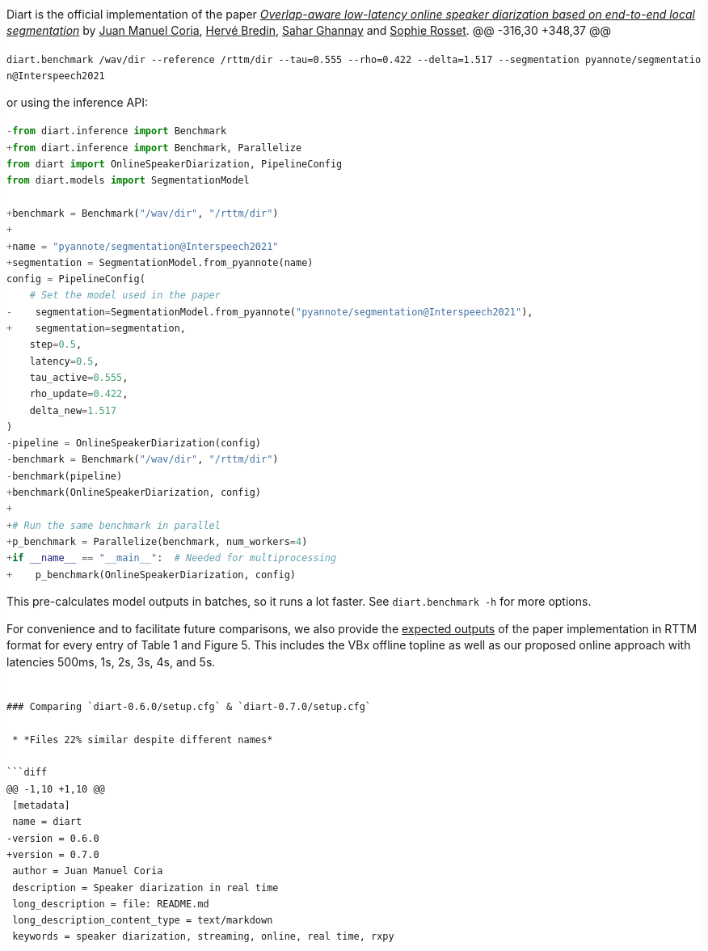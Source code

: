  Diart is the official implementation of the paper *[Overlap-aware low-latency online speaker diarization based on end-to-end local segmentation](/paper.pdf)* by [Juan Manuel Coria](https://juanmc2005.github.io/), [Hervé Bredin](https://herve.niderb.fr), [Sahar Ghannay](https://saharghannay.github.io/) and [Sophie Rosset](https://perso.limsi.fr/rosset/).
@@ -316,30 +348,37 @@
 ```shell
 diart.benchmark /wav/dir --reference /rttm/dir --tau=0.555 --rho=0.422 --delta=1.517 --segmentation pyannote/segmentation@Interspeech2021
 ```
 
 or using the inference API:
 
 ```python
-from diart.inference import Benchmark
+from diart.inference import Benchmark, Parallelize
 from diart import OnlineSpeakerDiarization, PipelineConfig
 from diart.models import SegmentationModel
 
+benchmark = Benchmark("/wav/dir", "/rttm/dir")
+
+name = "pyannote/segmentation@Interspeech2021"
+segmentation = SegmentationModel.from_pyannote(name)
 config = PipelineConfig(
     # Set the model used in the paper
-    segmentation=SegmentationModel.from_pyannote("pyannote/segmentation@Interspeech2021"),
+    segmentation=segmentation,
     step=0.5,
     latency=0.5,
     tau_active=0.555,
     rho_update=0.422,
     delta_new=1.517
 )
-pipeline = OnlineSpeakerDiarization(config)
-benchmark = Benchmark("/wav/dir", "/rttm/dir")
-benchmark(pipeline)
+benchmark(OnlineSpeakerDiarization, config)
+
+# Run the same benchmark in parallel
+p_benchmark = Parallelize(benchmark, num_workers=4)
+if __name__ == "__main__":  # Needed for multiprocessing
+    p_benchmark(OnlineSpeakerDiarization, config)
 ```
 
 This pre-calculates model outputs in batches, so it runs a lot faster.
 See `diart.benchmark -h` for more options.
 
 For convenience and to facilitate future comparisons, we also provide the [expected outputs](/expected_outputs) of the paper implementation in RTTM format for every entry of Table 1 and Figure 5. This includes the VBx offline topline as well as our proposed online approach with latencies 500ms, 1s, 2s, 3s, 4s, and 5s.
```

### Comparing `diart-0.6.0/setup.cfg` & `diart-0.7.0/setup.cfg`

 * *Files 22% similar despite different names*

```diff
@@ -1,10 +1,10 @@
 [metadata]
 name = diart
-version = 0.6.0
+version = 0.7.0
 author = Juan Manuel Coria
 description = Speaker diarization in real time
 long_description = file: README.md
 long_description_content_type = text/markdown
 keywords = speaker diarization, streaming, online, real time, rxpy
```